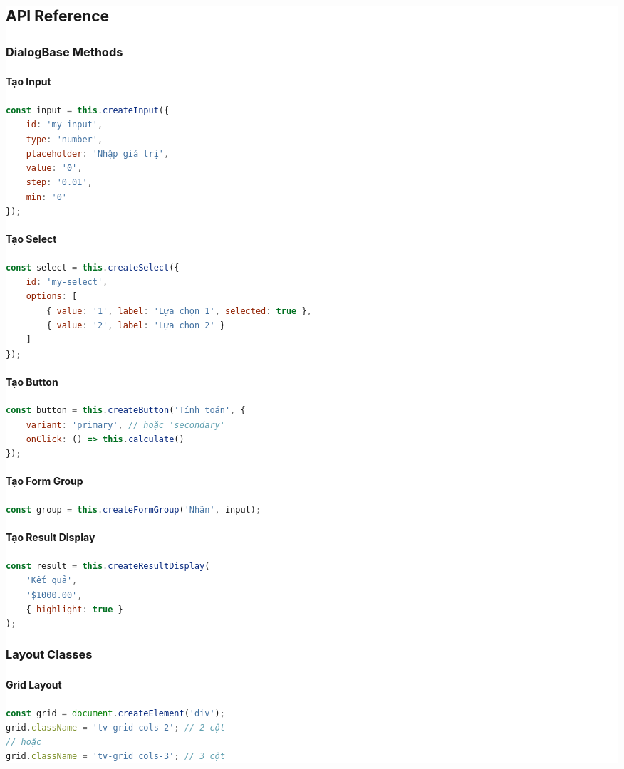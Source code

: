## API Reference

### DialogBase Methods

#### Tạo Input
```javascript
const input = this.createInput({
    id: 'my-input',
    type: 'number',
    placeholder: 'Nhập giá trị',
    value: '0',
    step: '0.01',
    min: '0'
});
```

#### Tạo Select
```javascript
const select = this.createSelect({
    id: 'my-select',
    options: [
        { value: '1', label: 'Lựa chọn 1', selected: true },
        { value: '2', label: 'Lựa chọn 2' }
    ]
});
```

#### Tạo Button
```javascript
const button = this.createButton('Tính toán', {
    variant: 'primary', // hoặc 'secondary'
    onClick: () => this.calculate()
});
```

#### Tạo Form Group
```javascript
const group = this.createFormGroup('Nhãn', input);
```

#### Tạo Result Display
```javascript
const result = this.createResultDisplay(
    'Kết quả',
    '$1000.00',
    { highlight: true }
);
```

### Layout Classes

#### Grid Layout
```javascript
const grid = document.createElement('div');
grid.className = 'tv-grid cols-2'; // 2 cột
// hoặc
grid.className = 'tv-grid cols-3'; // 3 cột
```
